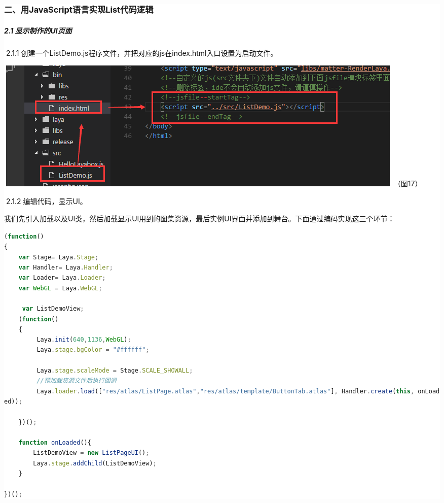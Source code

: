 

### 二、用JavaScript语言实现List代码逻辑

#####         2.1 显示制作的UI页面

​      2.1.1 创建一个ListDemo.js程序文件，并把对应的js在index.html入口设置为启动文件。

​      ![17](img/17.png)
​     （图17）

​      2.1.2  编辑代码，显示UI。

我们先引入加载以及UI类，然后加载显示UI用到的图集资源，最后实例UI界面并添加到舞台。下面通过编码实现这三个环节：

```typescript
(function()
{
    var Stage= Laya.Stage;
    var Handler= Laya.Handler;
    var Loader= Laya.Loader;
    var WebGL = Laya.WebGL;
     
     var ListDemoView;
    (function()
    {
         Laya.init(640,1136,WebGL);
         Laya.stage.bgColor = "#ffffff";
          
         Laya.stage.scaleMode = Stage.SCALE_SHOWALL;
         //预加载资源文件后执行回调
         Laya.loader.load(["res/atlas/ListPage.atlas","res/atlas/template/ButtonTab.atlas"], Handler.create(this, onLoaded));
       
    })();
  
    function onLoaded(){
        ListDemoView = new ListPageUI();
        Laya.stage.addChild(ListDemoView);
    }
     
})();
```
